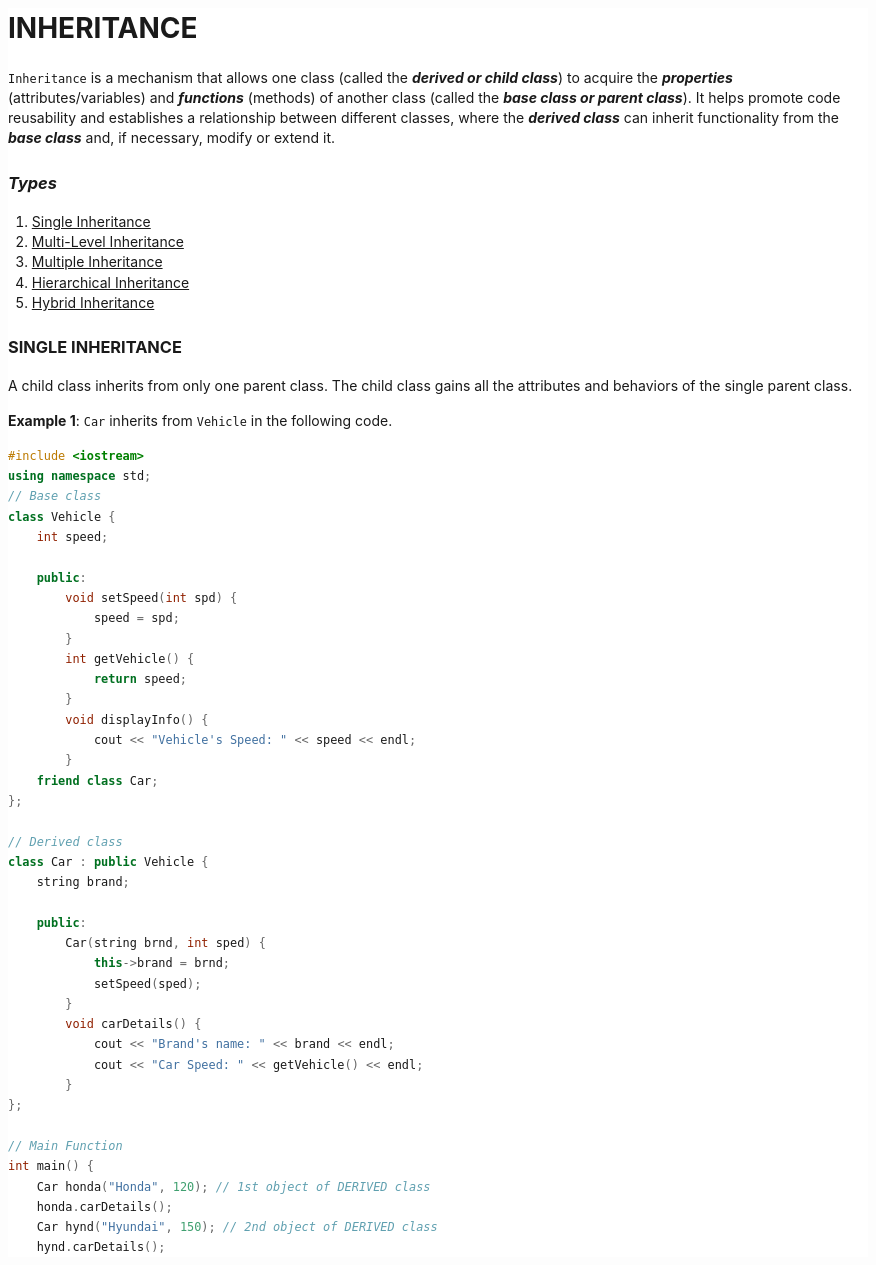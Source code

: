 # INHERITANCE
`Inheritance` is a mechanism that allows one class (called the *__derived or child class__*) to acquire the *__properties__* (attributes/variables) and *__functions__* (methods) of another class (called the *__base class or parent class__*). It helps promote code reusability and establishes a relationship between different classes, where the *__derived class__* can inherit functionality from the *__base class__* and, if necessary, modify or extend it.
<br>
### *Types*
1. [Single Inheritance](#single-inheritance)<br>
2. [Multi-Level Inheritance](#multi-level-inheritance)<br>
3. [Multiple Inheritance](#multiple-inheritance)<br>
4. [Hierarchical Inheritance](#hierarchical-inheritance)<br>
5. [Hybrid Inheritance](#hybrid-inheritance)<br>


### SINGLE INHERITANCE

A child class inherits from only one parent class. The child class gains all the attributes and behaviors of the single parent class.<br>

__Example 1__: `Car` inherits from `Vehicle` in the following code.

```cpp
#include <iostream>
using namespace std;
// Base class
class Vehicle {
    int speed;

    public:
        void setSpeed(int spd) {
            speed = spd;
        }
        int getVehicle() {
            return speed;
        }
        void displayInfo() {
            cout << "Vehicle's Speed: " << speed << endl;
        }
    friend class Car;
};

// Derived class
class Car : public Vehicle {
    string brand;

    public:
        Car(string brnd, int sped) {
            this->brand = brnd;
            setSpeed(sped);
        }
        void carDetails() {
            cout << "Brand's name: " << brand << endl;
            cout << "Car Speed: " << getVehicle() << endl;
        }
};

// Main Function
int main() {
    Car honda("Honda", 120); // 1st object of DERIVED class
    honda.carDetails();
    Car hynd("Hyundai", 150); // 2nd object of DERIVED class
    hynd.carDetails();
```